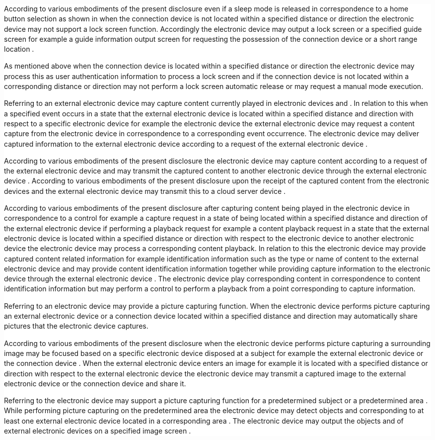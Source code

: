 According to various embodiments of the present disclosure even if a sleep mode is released in correspondence to a home button selection as shown in when the connection device is not located within a specified distance or direction the electronic device may not support a lock screen function. Accordingly the electronic device may output a lock screen or a specified guide screen for example a guide information output screen for requesting the possession of the connection device or a short range location .

As mentioned above when the connection device is located within a specified distance or direction the electronic device may process this as user authentication information to process a lock screen and if the connection device is not located within a corresponding distance or direction may not perform a lock screen automatic release or may request a manual mode execution.

Referring to an external electronic device may capture content currently played in electronic devices and . In relation to this when a specified event occurs in a state that the external electronic device is located within a specified distance and direction with respect to a specific electronic device for example the electronic device the external electronic device may request a content capture from the electronic device in correspondence to a corresponding event occurrence. The electronic device may deliver captured information to the external electronic device according to a request of the external electronic device .

According to various embodiments of the present disclosure the electronic device may capture content according to a request of the external electronic device and may transmit the captured content to another electronic device through the external electronic device . According to various embodiments of the present disclosure upon the receipt of the captured content from the electronic devices and the external electronic device may transmit this to a cloud server device .

According to various embodiments of the present disclosure after capturing content being played in the electronic device in correspondence to a control for example a capture request in a state of being located within a specified distance and direction of the external electronic device if performing a playback request for example a content playback request in a state that the external electronic device is located within a specified distance or direction with respect to the electronic device to another electronic device the electronic device may process a corresponding content playback. In relation to this the electronic device may provide captured content related information for example identification information such as the type or name of content to the external electronic device and may provide content identification information together while providing capture information to the electronic device through the external electronic device . The electronic device play corresponding content in correspondence to content identification information but may perform a control to perform a playback from a point corresponding to capture information.

Referring to an electronic device may provide a picture capturing function. When the electronic device performs picture capturing an external electronic device or a connection device located within a specified distance and direction may automatically share pictures that the electronic device captures.

According to various embodiments of the present disclosure when the electronic device performs picture capturing a surrounding image may be focused based on a specific electronic device disposed at a subject for example the external electronic device or the connection device . When the external electronic device enters an image for example it is located with a specified distance or direction with respect to the external electronic device the electronic device may transmit a captured image to the external electronic device or the connection device and share it.

Referring to the electronic device may support a picture capturing function for a predetermined subject or a predetermined area . While performing picture capturing on the predetermined area the electronic device may detect objects and corresponding to at least one external electronic device located in a corresponding area . The electronic device may output the objects and of external electronic devices on a specified image screen .
